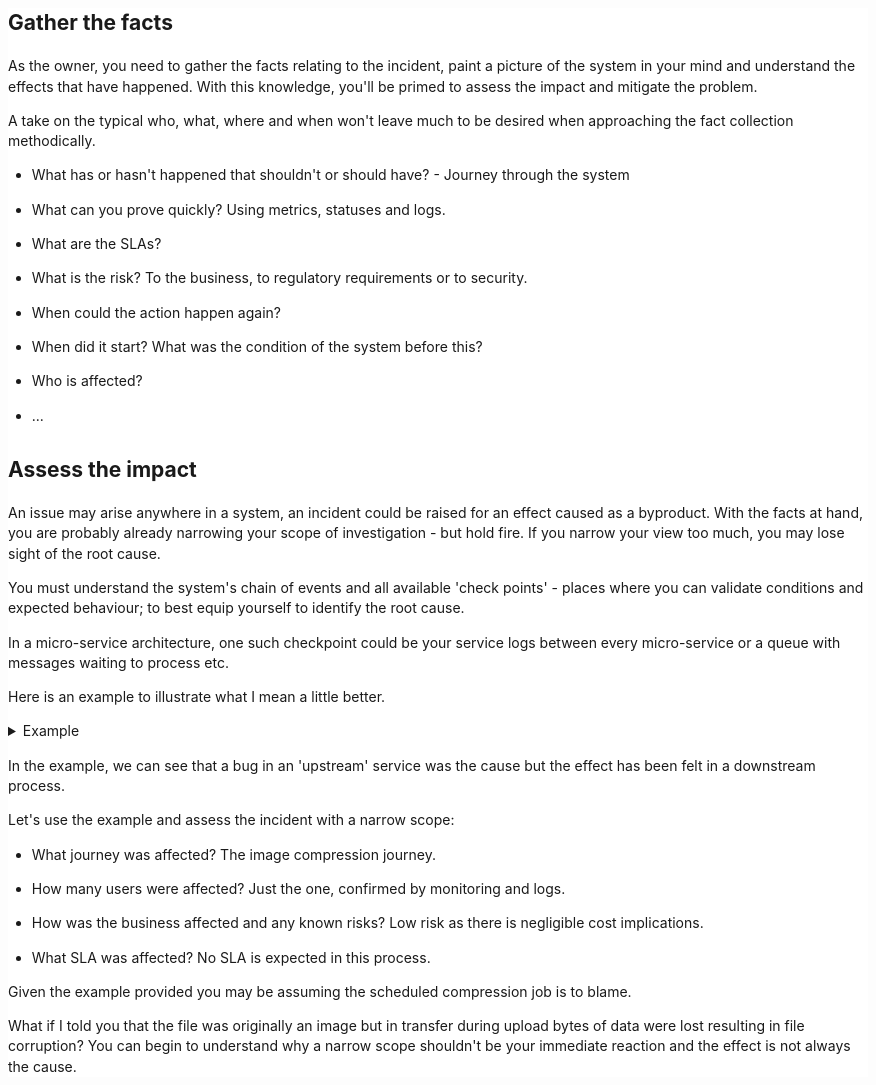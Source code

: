 ## Gather the facts

As the owner, you need to gather the facts relating to the incident, paint a picture of the system in your mind and understand the effects that have happened. With this knowledge, you'll be primed to assess the impact and mitigate the problem.

A take on the typical who, what, where and when won't leave much to be desired when approaching the fact collection methodically.

* What has or hasn't happened that shouldn't or should have? - Journey through the system
    
* What can you prove quickly? Using metrics, statuses and logs.
    
* What are the SLAs?
    
* What is the risk? To the business, to regulatory requirements or to security.
    
* When could the action happen again?
    
* When did it start? What was the condition of the system before this?
    
* Who is affected?
    
* ...
    

## Assess the impact

An issue may arise anywhere in a system, an incident could be raised for an effect caused as a byproduct. With the facts at hand, you are probably already narrowing your scope of investigation - but hold fire. If you narrow your view too much, you may lose sight of the root cause.

You must understand the system's chain of events and all available 'check points' - places where you can validate conditions and expected behaviour; to best equip yourself to identify the root cause.

In a micro-service architecture, one such checkpoint could be your service logs between every micro-service or a queue with messages waiting to process etc.

Here is an example to illustrate what I mean a little better.

<details data-node-type="hn-details-summary"><summary>Example</summary></details>

In the example, we can see that a bug in an 'upstream' service was the cause but the effect has been felt in a downstream process.

Let's use the example and assess the incident with a narrow scope:

* What journey was affected? The image compression journey.
    
* How many users were affected? Just the one, confirmed by monitoring and logs.
    
* How was the business affected and any known risks? Low risk as there is negligible cost implications.
    
* What SLA was affected? No SLA is expected in this process.
    

Given the example provided you may be assuming the scheduled compression job is to blame.

What if I told you that the file was originally an image but in transfer during upload bytes of data were lost resulting in file corruption? You can begin to understand why a narrow scope shouldn't be your immediate reaction and the effect is not always the cause.
